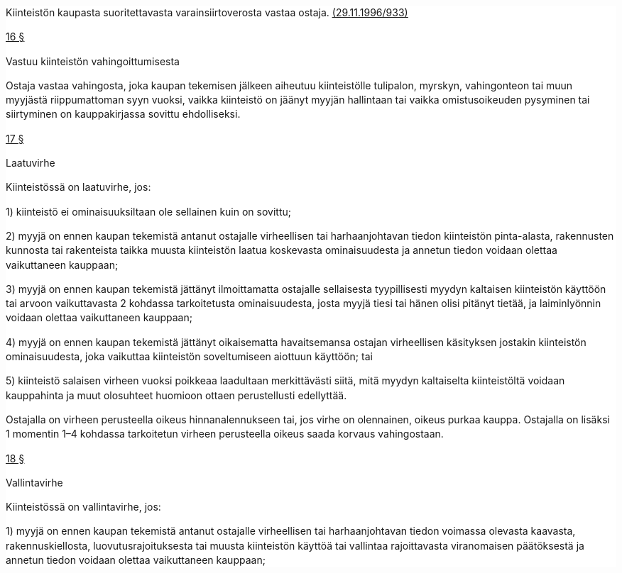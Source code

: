 Kiinteistön kaupasta suoritettavasta varainsiirtoverosta vastaa
ostaja. [<u>(29.11.1996/933)</u>](https://www.finlex.fi/fi/laki/ajantasa/1995/19950540#a29.11.1996-933)

[<u>16
§</u>](https://www.finlex.fi/fi/laki/ajantasa/1995/19950540#a540-1995)

Vastuu kiinteistön vahingoittumisesta

Ostaja vastaa vahingosta, joka kaupan tekemisen jälkeen aiheutuu
kiinteistölle tulipalon, myrskyn, vahingonteon tai muun myyjästä
riippumattoman syyn vuoksi, vaikka kiinteistö on jäänyt myyjän
hallintaan tai vaikka omistusoikeuden pysyminen tai siirtyminen on
kauppakirjassa sovittu ehdolliseksi.

[<u>17
§</u>](https://www.finlex.fi/fi/laki/ajantasa/1995/19950540#a540-1995)

Laatuvirhe

Kiinteistössä on laatuvirhe, jos:

1\) kiinteistö ei ominaisuuksiltaan ole sellainen kuin on sovittu;

2\) myyjä on ennen kaupan tekemistä antanut ostajalle virheellisen tai
harhaanjohtavan tiedon kiinteistön pinta-alasta, rakennusten kunnosta
tai rakenteista taikka muusta kiinteistön laatua koskevasta
ominaisuudesta ja annetun tiedon voidaan olettaa vaikuttaneen kauppaan;

3\) myyjä on ennen kaupan tekemistä jättänyt ilmoittamatta ostajalle
sellaisesta tyypillisesti myydyn kaltaisen kiinteistön käyttöön tai
arvoon vaikuttavasta 2 kohdassa tarkoitetusta ominaisuudesta, josta
myyjä tiesi tai hänen olisi pitänyt tietää, ja laiminlyönnin voidaan
olettaa vaikuttaneen kauppaan;

4\) myyjä on ennen kaupan tekemistä jättänyt oikaisematta havaitsemansa
ostajan virheellisen käsityksen jostakin kiinteistön ominaisuudesta,
joka vaikuttaa kiinteistön soveltumiseen aiottuun käyttöön; tai

5\) kiinteistö salaisen virheen vuoksi poikkeaa laadultaan merkittävästi
siitä, mitä myydyn kaltaiselta kiinteistöltä voidaan kauppahinta ja muut
olosuhteet huomioon ottaen perustellusti edellyttää.

Ostajalla on virheen perusteella oikeus hinnanalennukseen tai, jos virhe
on olennainen, oikeus purkaa kauppa. Ostajalla on lisäksi 1 momentin 1–4
kohdassa tarkoitetun virheen perusteella oikeus saada korvaus
vahingostaan.

[<u>18
§</u>](https://www.finlex.fi/fi/laki/ajantasa/1995/19950540#a540-1995)

Vallintavirhe

Kiinteistössä on vallintavirhe, jos:

1\) myyjä on ennen kaupan tekemistä antanut ostajalle virheellisen tai
harhaanjohtavan tiedon voimassa olevasta kaavasta, rakennuskiellosta,
luovutusrajoituksesta tai muusta kiinteistön käyttöä tai vallintaa
rajoittavasta viranomaisen päätöksestä ja annetun tiedon voidaan olettaa
vaikuttaneen kauppaan;
